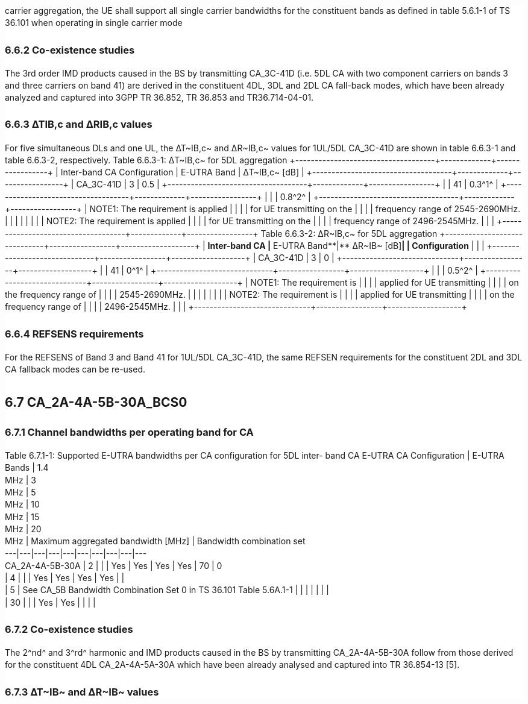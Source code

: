 carrier aggregation, the UE shall support all single carrier bandwidths for
the constituent bands as defined in table 5.6.1-1 of TS 36.101 when operating
in single carrier mode
### 6.6.2 Co-existence studies
The 3rd order IMD products caused in the BS by transmitting CA_3C-41D (i.e.
5DL CA with two component carriers on bands 3 and three carriers on band 41)
are derived in the constituent 4DL, 3DL and 2DL CA fall-back modes, which have
been already analyzed and captured into 3GPP TR 36.852, TR 36.853 and
TR36.714-04-01.
### 6.6.3 ∆TIB,c and ∆RIB,c values
For five simultaneous DLs and one UL, the ∆T~IB,c~ and ∆R~IB,c~ values for
1UL/5DL CA_3C-41D are shown in table 6.6.3-1 and table 6.6.3-2, respectively.
Table 6.6.3-1: ΔT~IB,c~ for 5DL aggregation
+------------------------------------+-------------+-----------------+ | Inter-band CA Configuration | E-UTRA Band | ΔT~IB,c~ [dB] | +------------------------------------+-------------+-----------------+ | CA_3C-41D | 3 | 0.5 | +------------------------------------+-------------+-----------------+ | | 41 | 0.3^1^ | +------------------------------------+-------------+-----------------+ | | | 0.8^2^ | +------------------------------------+-------------+-----------------+ | NOTE1: The requirement is applied | | | | for UE transmitting on the | | | | frequency range of 2545-2690MHz. | | | | | | | | NOTE2: The requirement is applied | | | | for UE transmitting on the | | | | frequency range of 2496-2545MHz. | | | +------------------------------------+-------------+-----------------+
Table 6.6.3-2: ΔR~IB,c~ for 5DL aggregation
+------------------------------+-----------------+-------------------+ | **Inter-band CA |** E-UTRA Band**|** ΔR~IB~ [dB]**| | Configuration** | | | +------------------------------+-----------------+-------------------+ | CA_3C-41D | 3 | 0 | +------------------------------+-----------------+-------------------+ | | 41 | 0^1^ | +------------------------------+-----------------+-------------------+ | | | 0.5^2^ | +------------------------------+-----------------+-------------------+ | NOTE1: The requirement is | | | | applied for UE transmitting | | | | on the frequency range of | | | | 2545-2690MHz. | | | | | | | | NOTE2: The requirement is | | | | applied for UE transmitting | | | | on the frequency range of | | | | 2496-2545MHz. | | | +------------------------------+-----------------+-------------------+
### 6.6.4 REFSENS requirements
For the REFSENS of Band 3 and Band 41 for 1UL/5DL CA_3C-41D, the same REFSEN
requirements for the constituent 2DL and 3DL CA fallback modes can be re-used.
## 6.7 CA_2A-4A-5B-30A_BCS0
### 6.7.1 Channel bandwidths per operating band for CA
Table 6.7.1-1: Supported E-UTRA bandwidths per CA configuration for 5DL inter-
band CA
E-UTRA CA Configuration | E-UTRA Bands | 1.4  
MHz | 3  
MHz | 5  
MHz | 10  
MHz | 15  
MHz | 20  
MHz | Maximum aggregated bandwidth [MHz] | Bandwidth combination set  
---|---|---|---|---|---|---|---|---|---  
CA_2A-4A-5B-30A | 2 |  |  | Yes | Yes | Yes | Yes | 70 | 0  
| 4 |  |  | Yes | Yes | Yes | Yes |  |   
| 5 | See CA_5B Bandwidth Combination Set 0 in TS 36.101 Table 5.6A.1-1 |  |  |  |  |  |  |   
| 30 |  |  | Yes | Yes |  |  |  |   
### 6.7.2 Co-existence studies
The 2^nd^ and 3^rd^ harmonic and IMD products caused in the BS by transmitting
CA_2A-4A-5B-30A follow from those derived for the constituent 4DL
CA_2A-4A-5A-30A which have been already analysed and captured into TR
36.854-13 [5].
### 6.7.3 ∆T~IB~ and ∆R~IB~ values